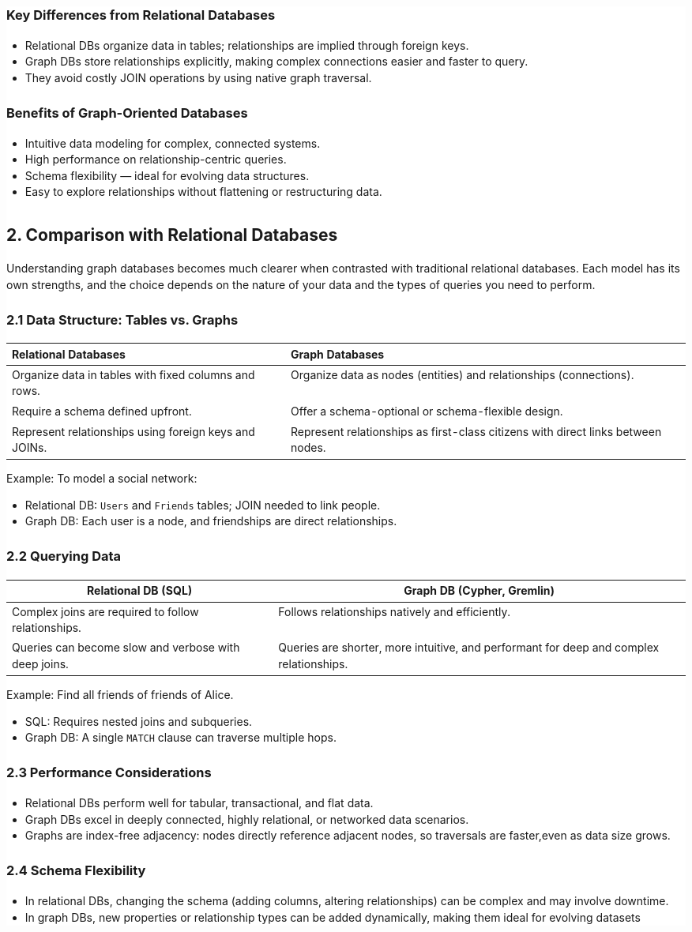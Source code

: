 ### Key Differences from Relational Databases
* Relational DBs organize data in tables; relationships are implied through foreign keys.
* Graph DBs store relationships explicitly, making complex connections easier and faster to query.
* They avoid costly JOIN operations by using native graph traversal.
### Benefits of Graph-Oriented Databases
* Intuitive data modeling for complex, connected systems.
* High performance on relationship-centric queries.
* Schema flexibility — ideal for evolving data structures.
* Easy to explore relationships without flattening or restructuring data.

## 2. Comparison with Relational Databases
Understanding graph databases becomes much clearer when contrasted with traditional relational databases. Each model has its own strengths, and the choice depends on the nature of your data and the types of queries you need to perform.
### 2.1 Data Structure: Tables vs. Graphs
| Relational Databases|	Graph Databases|
| :--------------- |:---------------|
|Organize data in tables with fixed columns and rows.	|Organize data as nodes (entities) and relationships (connections).|
Require a schema defined upfront.|	Offer a schema-optional or schema-flexible design.|
Represent relationships using foreign keys and JOINs.	|Represent relationships as first-class citizens with direct links between nodes.|
Example: To model a social network: 
* Relational DB: `Users` and `Friends` tables; JOIN needed to link people. 
* Graph DB: Each user is a node, and friendships are direct relationships.

### 2.2 Querying Data

| Relational DB (SQL) | Graph DB (Cypher, Gremlin) |
| --- | --- | 
| Complex joins are required to follow relationships. | Follows relationships natively and efficiently. | 
| Queries can become slow and verbose with deep joins. | Queries are shorter, more intuitive, and performant for deep and complex relationships.|

Example: Find all friends of friends of Alice.
* SQL: Requires nested joins and subqueries.
* Graph DB: A single `MATCH` clause can traverse multiple hops.

### 2.3 Performance Considerations 
* Relational DBs perform well for tabular, transactional, and flat data.
* Graph DBs excel in deeply connected, highly relational, or networked data scenarios. 
* Graphs are index-free adjacency: nodes directly reference adjacent nodes, so traversals are faster,even as data size grows.

### 2.4 Schema Flexibility 
* In relational DBs, changing the schema (adding columns, altering relationships) can be complex and may involve downtime. 
* In graph DBs, new properties or relationship types can be added dynamically, making them ideal for evolving datasets
